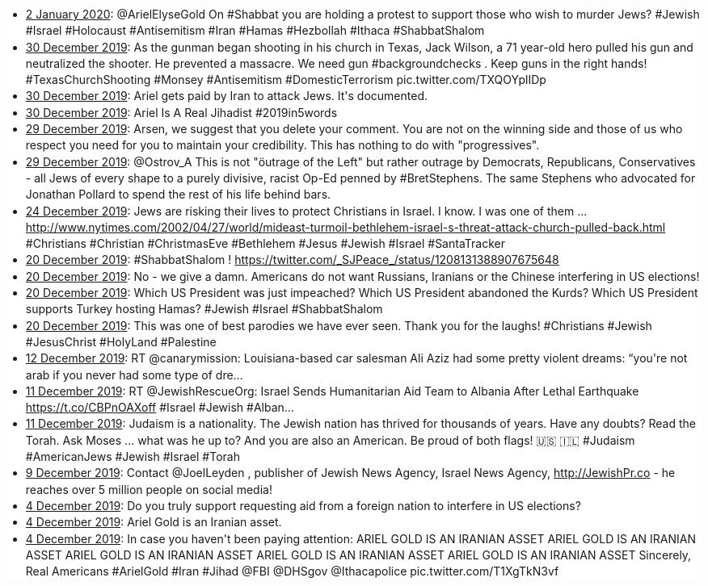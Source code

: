 * [ 2 January 2020](https://web.archive.org/web/20200102213804/https://twitter.com/JewsAgainstHate/status/1212850571851505665): @ArielElyseGold On #Shabbat you are holding a protest to support those who wish to murder Jews?  #Jewish #Israel #Holocaust #Antisemitism #Iran #Hamas #Hezbollah #Ithaca #ShabbatShalom
* [30 December 2019](https://web.archive.org/web/20200103162213/https://twitter.com/JewsAgainstHate/status/1211717516751491073): As the gunman began shooting in his church in Texas, Jack Wilson, a 71 year-old hero pulled his gun and neutralized the shooter.  He prevented a massacre.  We need gun  #backgroundchecks .  Keep guns in the right hands!   #TexasChurchShooting   #Monsey   #Antisemitism   #DomesticTerrorism  pic.twitter.com/TXQOYplIDp
* [30 December 2019](https://web.archive.org/web/20200107131946/https://twitter.com/JewsAgainstHate/status/1211701678996672514): Ariel gets paid by Iran to attack Jews. It's documented.
* [30 December 2019](https://web.archive.org/web/20200114025701/https://twitter.com/JewsAgainstHate/status/1211700719893524483): Ariel Is A Real Jihadist  #2019in5words
* [29 December 2019](https://web.archive.org/web/20200104144602/https://twitter.com/JewsAgainstHate/status/1211107317808291840): Arsen, we suggest that you delete your comment. You are not on the winning side and those of us who respect you need for you to maintain your credibility.  This has nothing to do with "progressives".
* [29 December 2019](https://web.archive.org/web/20191229020448/https://twitter.com/JewsAgainstHate/status/1211105758164770816): @Ostrov_A This is not  "öutrage of the Left" but rather outrage by Democrats, Republicans, Conservatives - all Jews of every  shape to a purely divisive, racist Op-Ed penned by #BretStephens. The same Stephens who advocated for Jonathan Pollard to spend the rest of his life behind bars.
* [24 December 2019](https://web.archive.org/web/20191224235315/https://twitter.com/JewsAgainstHate/status/1209617748684357634): Jews are risking their lives to protect Christians in Israel.  I know. I was one of them ...    http://www.nytimes.com/2002/04/27/world/mideast-turmoil-bethlehem-israel-s-threat-attack-church-pulled-back.html    #Christians   #Christian    #ChristmasEve   #Bethlehem   #Jesus   #Jewish   #Israel     #SantaTracker
* [20 December 2019](https://web.archive.org/web/20191220215458/https://twitter.com/JewsAgainstHate/status/1208141474958860289): #ShabbatShalom ! https://twitter.com/_SJPeace_/status/1208131388907675648
* [20 December 2019](https://web.archive.org/web/20191220220814/https://twitter.com/JewsAgainstHate/status/1208140999194763265): No - we give a damn. Americans do not want Russians, Iranians or the Chinese interfering in US elections!
* [20 December 2019](https://web.archive.org/web/20191220204714/https://twitter.com/JewsAgainstHate/status/1208052335928315904): Which US President was just impeached? Which US President abandoned the Kurds? Which US President supports Turkey hosting Hamas?   #Jewish   #Israel   #ShabbatShalom
* [20 December 2019](https://web.archive.org/web/20191220175103/https://twitter.com/JewsAgainstHate/status/1208050544553725953): This was one of best parodies we have ever seen. Thank you for the laughs!   #Christians   #Jewish   #JesusChrist   #HolyLand   #Palestine
* [12 December 2019](https://web.archive.org/web/20191212050456/https://twitter.com/JewsAgainstHate/status/1204990496487198721): RT @canarymission: Louisiana-based car salesman Ali Aziz had some pretty violent dreams: “you're not arab if you never had some type of dre…
* [11 December 2019](https://web.archive.org/web/20191211195841/https://twitter.com/JewsAgainstHate/status/1204853028177817601): RT @JewishRescueOrg: Israel Sends Humanitarian Aid Team to Albania After Lethal Earthquake  https://t.co/CBPnOAXoff  #Israel #Jewish #Alban…
* [11 December 2019](https://web.archive.org/web/20191211181138/https://twitter.com/JewsAgainstHate/status/1204814825035055105): Judaism is a nationality.  The Jewish nation has thrived for thousands of years.  Have any doubts? Read the Torah.  Ask Moses ... what was he up to?  And you are also an American. Be proud of both flags!              🇺🇸    🇮🇱   #Judaism   #AmericanJews   #Jewish   #Israel   #Torah
* [ 9 December 2019](https://web.archive.org/web/20191209212419/https://twitter.com/JewsAgainstHate/status/1204140315378102272): Contact  @JoelLeyden , publisher of Jewish News Agency, Israel News Agency,  http://JewishPr.co  - he reaches over 5 million people on social media!
* [ 4 December 2019](https://web.archive.org/web/20191204185556/https://twitter.com/JewsAgainstHate/status/1202296675039162369): Do you truly support requesting aid from a foreign nation to interfere in US elections?
* [ 4 December 2019](https://web.archive.org/web/20191204175401/https://twitter.com/JewsAgainstHate/status/1202284317663277057): Ariel Gold is an Iranian asset.
* [ 4 December 2019](https://web.archive.org/web/20191204175420/https://twitter.com/JewsAgainstHate/status/1202281526358097920): In case you haven't been paying attention: ARIEL GOLD IS AN IRANIAN ASSET ARIEL GOLD IS AN IRANIAN ASSET ARIEL GOLD IS AN IRANIAN ASSET ARIEL GOLD IS AN IRANIAN ASSET ARIEL GOLD IS AN IRANIAN ASSET Sincerely,  Real Americans    #ArielGold   #Iran   #Jihad   @FBI   @DHSgov   @Ithacapolice  pic.twitter.com/T1XgTkN3vf
